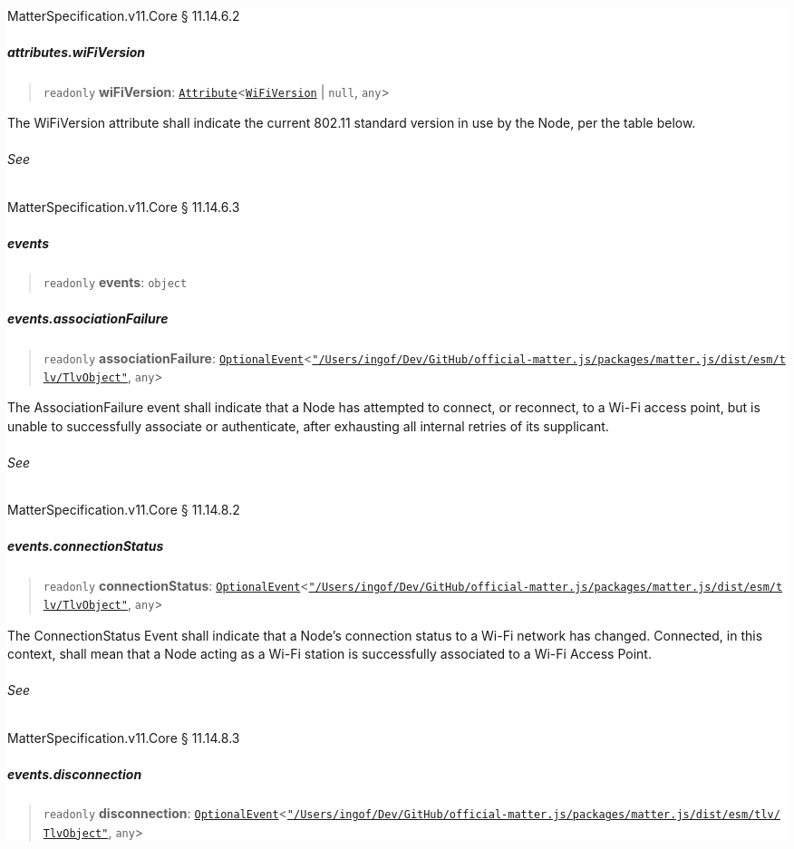 MatterSpecification.v11.Core § 11.14.6.2

##### attributes.wiFiVersion

> `readonly` **wiFiVersion**: [`Attribute`](../../interfaces/Attribute.md)\<[`WiFiVersion`](enumerations/WiFiVersion.md) \| `null`, `any`\>

The WiFiVersion attribute shall indicate the current 802.11 standard version in use by the Node, per the
table below.

###### See

MatterSpecification.v11.Core § 11.14.6.3

##### events

> `readonly` **events**: `object`

##### events.associationFailure

> `readonly` **associationFailure**: [`OptionalEvent`](../../interfaces/OptionalEvent.md)\<[`"/Users/ingof/Dev/GitHub/official-matter.js/packages/matter.js/dist/esm/tlv/TlvObject"`](../../../certificate/-internal-/namespaces/Users_ingof_Dev_GitHub_official-matter.js_packages_matter.js_dist_esm_tlv_TlvObject/README.md), `any`\>

The AssociationFailure event shall indicate that a Node has attempted to connect, or reconnect, to a
Wi-Fi access point, but is unable to successfully associate or authenticate, after exhausting all
internal retries of its supplicant.

###### See

MatterSpecification.v11.Core § 11.14.8.2

##### events.connectionStatus

> `readonly` **connectionStatus**: [`OptionalEvent`](../../interfaces/OptionalEvent.md)\<[`"/Users/ingof/Dev/GitHub/official-matter.js/packages/matter.js/dist/esm/tlv/TlvObject"`](../../../certificate/-internal-/namespaces/Users_ingof_Dev_GitHub_official-matter.js_packages_matter.js_dist_esm_tlv_TlvObject/README.md), `any`\>

The ConnectionStatus Event shall indicate that a Node’s connection status to a Wi-Fi network has
changed. Connected, in this context, shall mean that a Node acting as a Wi-Fi station is successfully
associated to a Wi-Fi Access Point.

###### See

MatterSpecification.v11.Core § 11.14.8.3

##### events.disconnection

> `readonly` **disconnection**: [`OptionalEvent`](../../interfaces/OptionalEvent.md)\<[`"/Users/ingof/Dev/GitHub/official-matter.js/packages/matter.js/dist/esm/tlv/TlvObject"`](../../../certificate/-internal-/namespaces/Users_ingof_Dev_GitHub_official-matter.js_packages_matter.js_dist_esm_tlv_TlvObject/README.md), `any`\>
